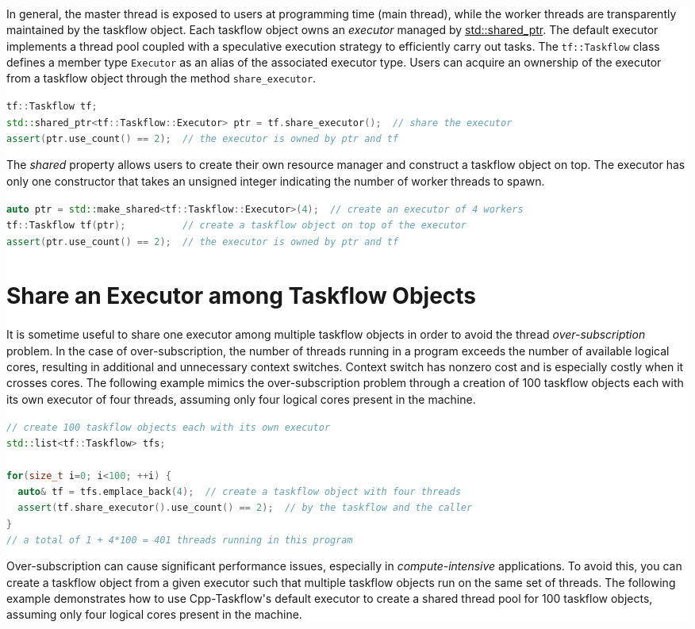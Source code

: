 In general, the master thread is exposed to users at programming time (main thread),
while the worker threads are transparently maintained by the taskflow object.
Each taskflow object owns an *executor* managed by [std::shared_ptr][std::shared_ptr].
The default executor implements a thread pool coupled with a speculative execution strategy
to efficiently carry out tasks.
The `tf::Taskflow` class defines a member type `Executor` as an alias of the associated executor type.
Users can acquire an ownership of the executor from a taskflow object
through the method `share_executor`.

```cpp
tf::Taskflow tf;
std::shared_ptr<tf::Taskflow::Executor> ptr = tf.share_executor();  // share the executor
assert(ptr.use_count() == 2);  // the executor is owned by ptr and tf
```

The *shared* property allows users to create their own resource manager and construct
a taskflow object on top.
The executor has only one constructor that takes an unsigned integer indicating the number
of worker threads to spawn.

```cpp
auto ptr = std::make_shared<tf::Taskflow::Executor>(4);  // create an executor of 4 workers
tf::Taskflow tf(ptr);          // create a taskflow object on top of the executor
assert(ptr.use_count() == 2);  // the executor is owned by ptr and tf
```


# Share an Executor among Taskflow Objects

It is sometime useful to share one executor among multiple taskflow objects
in order to avoid the thread *over-subscription* problem.
In the case of over-subscription, 
the number of threads running in a program exceeds the number of available logical cores,
resulting in additional and unnecessary context switches.
Context switch has nonzero cost and is especially costly when it crosses cores.
The following example mimics the over-subscription problem
through a creation of 100 taskflow objects each with 
its own executor of four threads, assuming only four logical cores present in the machine.


```cpp
// create 100 taskflow objects each with its own executor
std::list<tf::Taskflow> tfs;

for(size_t i=0; i<100; ++i) {
  auto& tf = tfs.emplace_back(4);  // create a taskflow object with four threads
  assert(tf.share_executor().use_count() == 2);  // by the taskflow and the caller
}
// a total of 1 + 4*100 = 401 threads running in this program
```

Over-subscription can cause significant performance issues,
especially in *compute-intensive* applications.
To avoid this, you can create a taskflow object from a given executor
such that multiple taskflow objects run on the same set of threads.
The following example demonstrates how to use Cpp-Taskflow's default executor
to create a shared thread pool for 100 taskflow objects,
assuming only four logical cores present in the machine.


[std::thread::hardware_concurrency]: https://en.cppreference.com/w/cpp/thread/thread/hardware_concurrency
[std::thread::id]: https://en.cppreference.com/w/cpp/thread/thread/id
[std::shared_ptr]: https://en.cppreference.com/w/cpp/memory/shared_ptr